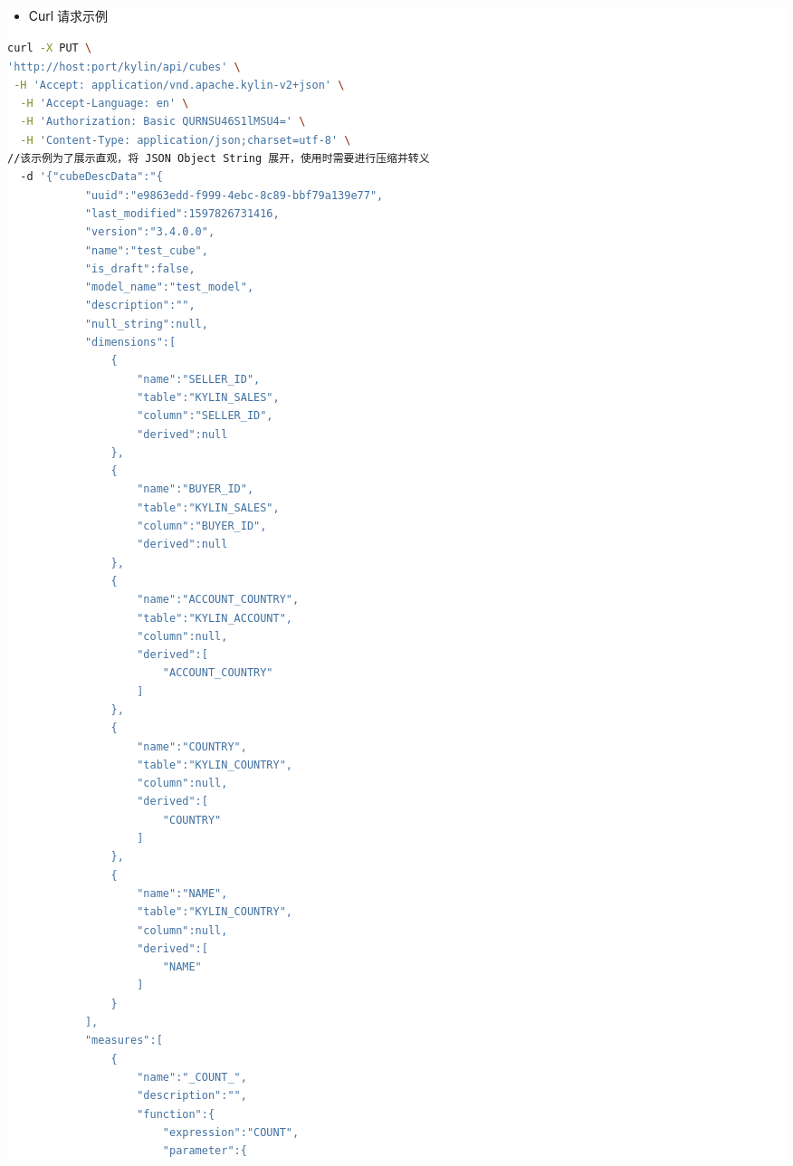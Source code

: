 
- Curl 请求示例
```sh
curl -X PUT \
'http://host:port/kylin/api/cubes' \
 -H 'Accept: application/vnd.apache.kylin-v2+json' \
  -H 'Accept-Language: en' \
  -H 'Authorization: Basic QURNSU46S1lMSU4=' \
  -H 'Content-Type: application/json;charset=utf-8' \
//该示例为了展示直观，将 JSON Object String 展开，使用时需要进行压缩并转义
  -d '{"cubeDescData":"{
            "uuid":"e9863edd-f999-4ebc-8c89-bbf79a139e77", 
            "last_modified":1597826731416,
            "version":"3.4.0.0",
            "name":"test_cube",
            "is_draft":false,
            "model_name":"test_model",
            "description":"",
            "null_string":null,
            "dimensions":[
                {
                    "name":"SELLER_ID",
                    "table":"KYLIN_SALES",
                    "column":"SELLER_ID",
                    "derived":null
                },
                {
                    "name":"BUYER_ID",
                    "table":"KYLIN_SALES",
                    "column":"BUYER_ID",
                    "derived":null
                },
                {
                    "name":"ACCOUNT_COUNTRY",
                    "table":"KYLIN_ACCOUNT",
                    "column":null,
                    "derived":[
                        "ACCOUNT_COUNTRY"
                    ]
                },
                {
                    "name":"COUNTRY",
                    "table":"KYLIN_COUNTRY",
                    "column":null,
                    "derived":[
                        "COUNTRY"
                    ]
                },
                {
                    "name":"NAME",
                    "table":"KYLIN_COUNTRY",
                    "column":null,
                    "derived":[
                        "NAME"
                    ]
                }
            ],
            "measures":[
                {
                    "name":"_COUNT_",
                    "description":"",
                    "function":{
                        "expression":"COUNT",
                        "parameter":{
```